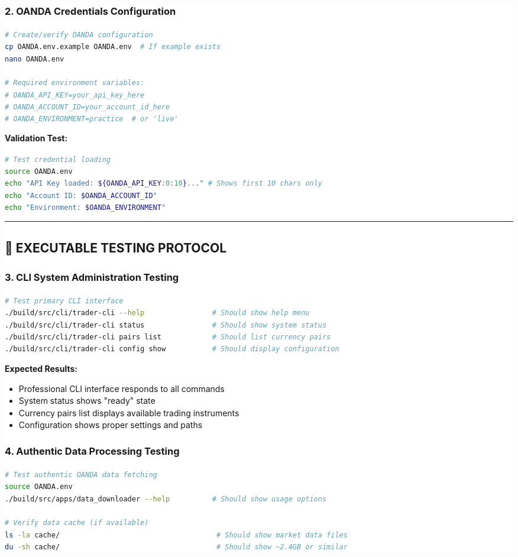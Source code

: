 ### **2. OANDA Credentials Configuration**

```bash
# Create/verify OANDA configuration
cp OANDA.env.example OANDA.env  # If example exists
nano OANDA.env

# Required environment variables:
# OANDA_API_KEY=your_api_key_here
# OANDA_ACCOUNT_ID=your_account_id_here  
# OANDA_ENVIRONMENT=practice  # or 'live'
```

**Validation Test:**
```bash
# Test credential loading
source OANDA.env
echo "API Key loaded: ${OANDA_API_KEY:0:10}..." # Shows first 10 chars only
echo "Account ID: $OANDA_ACCOUNT_ID"
echo "Environment: $OANDA_ENVIRONMENT"
```

---

## 🚀 EXECUTABLE TESTING PROTOCOL

### **3. CLI System Administration Testing**

```bash
# Test primary CLI interface
./build/src/cli/trader-cli --help                # Should show help menu
./build/src/cli/trader-cli status                # Should show system status
./build/src/cli/trader-cli pairs list            # Should list currency pairs
./build/src/cli/trader-cli config show           # Should display configuration
```

**Expected Results:**
- Professional CLI interface responds to all commands
- System status shows "ready" state
- Currency pairs list displays available trading instruments
- Configuration shows proper settings and paths

### **4. Authentic Data Processing Testing**

```bash
# Test authentic OANDA data fetching
source OANDA.env
./build/src/apps/data_downloader --help          # Should show usage options

# Verify data cache (if available)
ls -la cache/                                     # Should show market data files
du -sh cache/                                     # Should show ~2.4GB or similar
```
